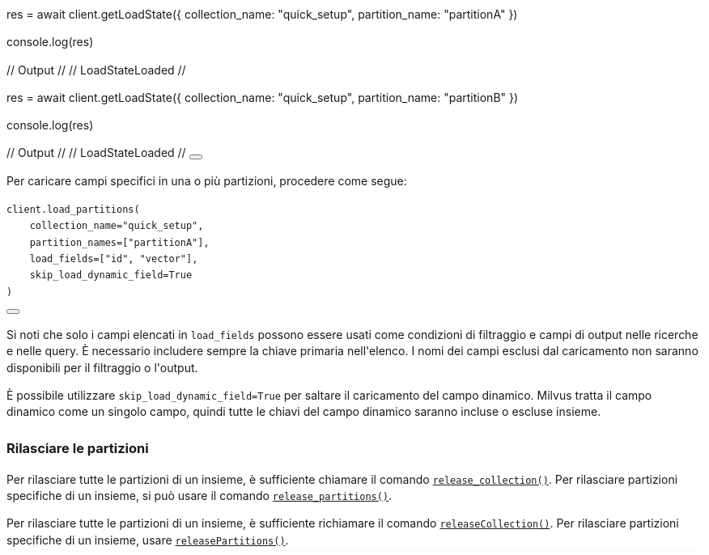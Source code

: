 res = <span class="hljs-keyword">await</span> client.<span class="hljs-title function_">getLoadState</span>({
    <span class="hljs-attr">collection_name</span>: <span class="hljs-string">&quot;quick_setup&quot;</span>,
    <span class="hljs-attr">partition_name</span>: <span class="hljs-string">&quot;partitionA&quot;</span>
})

<span class="hljs-variable language_">console</span>.<span class="hljs-title function_">log</span>(res)

<span class="hljs-comment">// Output</span>
<span class="hljs-comment">// </span>
<span class="hljs-comment">// LoadStateLoaded</span>
<span class="hljs-comment">// </span>

res = <span class="hljs-keyword">await</span> client.<span class="hljs-title function_">getLoadState</span>({
    <span class="hljs-attr">collection_name</span>: <span class="hljs-string">&quot;quick_setup&quot;</span>,
    <span class="hljs-attr">partition_name</span>: <span class="hljs-string">&quot;partitionB&quot;</span>
})

<span class="hljs-variable language_">console</span>.<span class="hljs-title function_">log</span>(res)

<span class="hljs-comment">// Output</span>
<span class="hljs-comment">// </span>
<span class="hljs-comment">// LoadStateLoaded</span>
<span class="hljs-comment">// </span>
<button class="copy-code-btn"></button></code></pre>
<p>Per caricare campi specifici in una o più partizioni, procedere come segue:</p>
<pre><code translate="no" class="language-python">client.load_partitions(
    collection_name=<span class="hljs-string">&quot;quick_setup&quot;</span>,
    partition_names=[<span class="hljs-string">&quot;partitionA&quot;</span>],
    load_fields=[<span class="hljs-string">&quot;id&quot;</span>, <span class="hljs-string">&quot;vector&quot;</span>],
    skip_load_dynamic_field=<span class="hljs-literal">True</span>
)
<button class="copy-code-btn"></button></code></pre>
<p>Si noti che solo i campi elencati in <code translate="no">load_fields</code> possono essere usati come condizioni di filtraggio e campi di output nelle ricerche e nelle query. È necessario includere sempre la chiave primaria nell'elenco. I nomi dei campi esclusi dal caricamento non saranno disponibili per il filtraggio o l'output.</p>
<p>È possibile utilizzare <code translate="no">skip_load_dynamic_field=True</code> per saltare il caricamento del campo dinamico. Milvus tratta il campo dinamico come un singolo campo, quindi tutte le chiavi del campo dinamico saranno incluse o escluse insieme.</p>
<h3 id="Release-Partitions" class="common-anchor-header">Rilasciare le partizioni</h3><div class="language-python">
<p>Per rilasciare tutte le partizioni di un insieme, è sufficiente chiamare il comando <a href="https://milvus.io/api-reference/pymilvus/v2.4.x/MilvusClient/Management/release_collection.md"><code translate="no">release_collection()</code></a>. Per rilasciare partizioni specifiche di un insieme, si può usare il comando <a href="https://milvus.io/api-reference/pymilvus/v2.4.x/MilvusClient/Partitions/release_partitions.md"><code translate="no">release_partitions()</code></a>.</p>
</div>
<div class="language-java">
<p>Per rilasciare tutte le partizioni di un insieme, è sufficiente richiamare il comando <a href="https://milvus.io/api-reference/java/v2.4.x/v2/Management/releaseCollection.md"><code translate="no">releaseCollection()</code></a>. Per rilasciare partizioni specifiche di un insieme, usare <a href="https://milvus.io/api-reference/java/v2.4.x/v2/Partitions/releasePartitions.md"><code translate="no">releasePartitions()</code></a>.</p>
</div>
<div class="language-javascript">